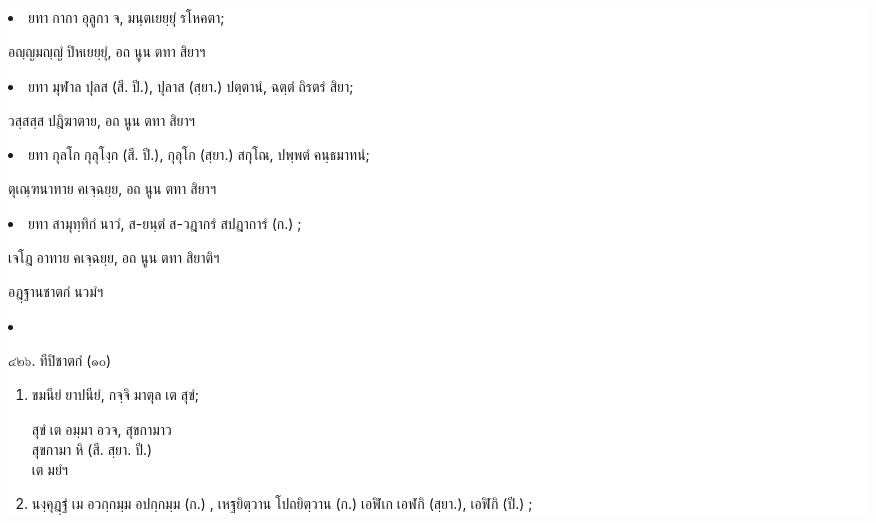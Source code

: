 <li>
ยทา กากา อุลูกา จ, มนฺตเยยฺยุํ รโหคตา;  
  
อญฺญมญฺญํ ปิหเยยฺยุํ, อถ นูน ตทา สิยาฯ  
</li>
  
<li>
ยทา มุฬาล  
ปุลส (สี. ปี.), ปุลาส (สฺยา.)  
ปตฺตานํ, ฉตฺตํ ถิรตรํ สิยา;  
  
วสฺสสฺส ปฎิฆาตาย, อถ นูน ตทา สิยาฯ  
</li>
  
<li>
ยทา  
กุลโก  
กุลุโงฺก (สี. ปี.), กุลุโก (สฺยา.)  
สกุโณ, ปพฺพตํ คนฺธมาทนํ;  
  
ตุเณฺฑนาทาย คเจฺฉยฺย, อถ นูน ตทา สิยาฯ  
</li>
  
<li>
ยทา สามุทฺทิกํ นาวํ, ส-ยนฺตํ ส-วฎากรํ  
สปฎาการํ (ก.)  
;  
  
เจโฎ อาทาย คเจฺฉยฺย, อถ นูน ตทา สิยาติฯ  
</li>
  
อฎฺฐานชาตกํ นวมํฯ  
</li>
  
<li>
<p> ๔๒๖. ทีปิชาตกํ (๑๐)
</ol></p>


<ol>
<li>
ขมนียํ ยาปนียํ, กจฺจิ มาตุล เต สุขํ;  
  
สุขํ เต อมฺมา อวจ, สุขกามาว  
สุขกามา หิ (สี. สฺยา. ปี.)  
เต มยํฯ  
</li>
  
<li>
นงฺคุฎฺฐํ เม อวกฺกมฺม  
อปกฺกมฺม (ก.)  
, เหฐยิตฺวาน  
โปถยิตฺวาน (ก.)  
เอฬิเก  
เอฬกิ (สฺยา.), เอฬิกิ (ปี.)  
;  
  